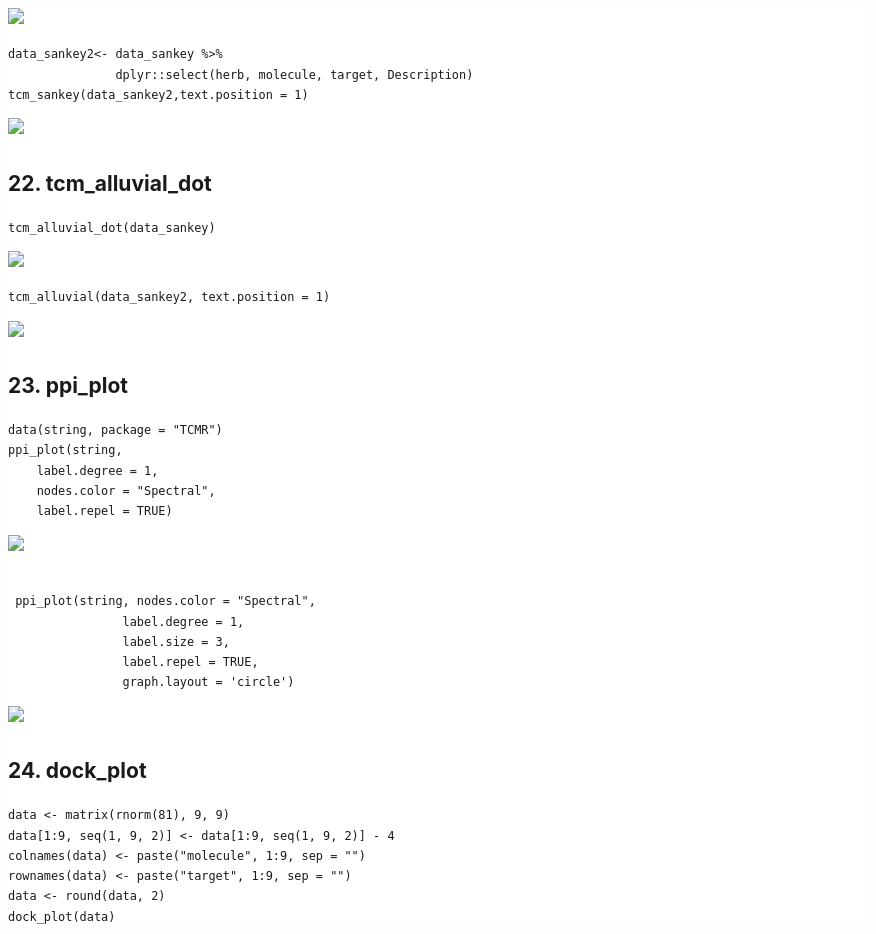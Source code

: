 <img src= https://github.com/tcmlab/image/blob/main/tcm_sankey_dot.png height="400" />

```{r}
data_sankey2<- data_sankey %>% 
               dplyr::select(herb, molecule, target, Description)
tcm_sankey(data_sankey2,text.position = 1)
```

<img src= https://github.com/tcmlab/image/blob/main/tcm_sankey2.png height="400" />

## 22. tcm_alluvial_dot

```{r}
tcm_alluvial_dot(data_sankey)
```

<img src= https://github.com/tcmlab/image/blob/main/tcm_alluvial_dot.png height="400" />

```{r}
tcm_alluvial(data_sankey2, text.position = 1)
```

<img src= https://github.com/tcmlab/image/blob/main/tcm_alluvial2.png height="400" />

## 23. ppi_plot

```{r}
data(string, package = "TCMR")
ppi_plot(string,
    label.degree = 1,
    nodes.color = "Spectral",
    label.repel = TRUE)
```

<img src= https://github.com/tcmlab/image/blob/main/ppi_plot_2.png height="400" />

```{r}

 ppi_plot(string, nodes.color = "Spectral",
                label.degree = 1,
                label.size = 3,
                label.repel = TRUE,
                graph.layout = 'circle')
```

<img src= https://github.com/tcmlab/image/blob/main/ppi_plot3.png height="400" />

## 24. dock_plot

```{r}
data <- matrix(rnorm(81), 9, 9)
data[1:9, seq(1, 9, 2)] <- data[1:9, seq(1, 9, 2)] - 4
colnames(data) <- paste("molecule", 1:9, sep = "")
rownames(data) <- paste("target", 1:9, sep = "")
data <- round(data, 2)
dock_plot(data)
```
